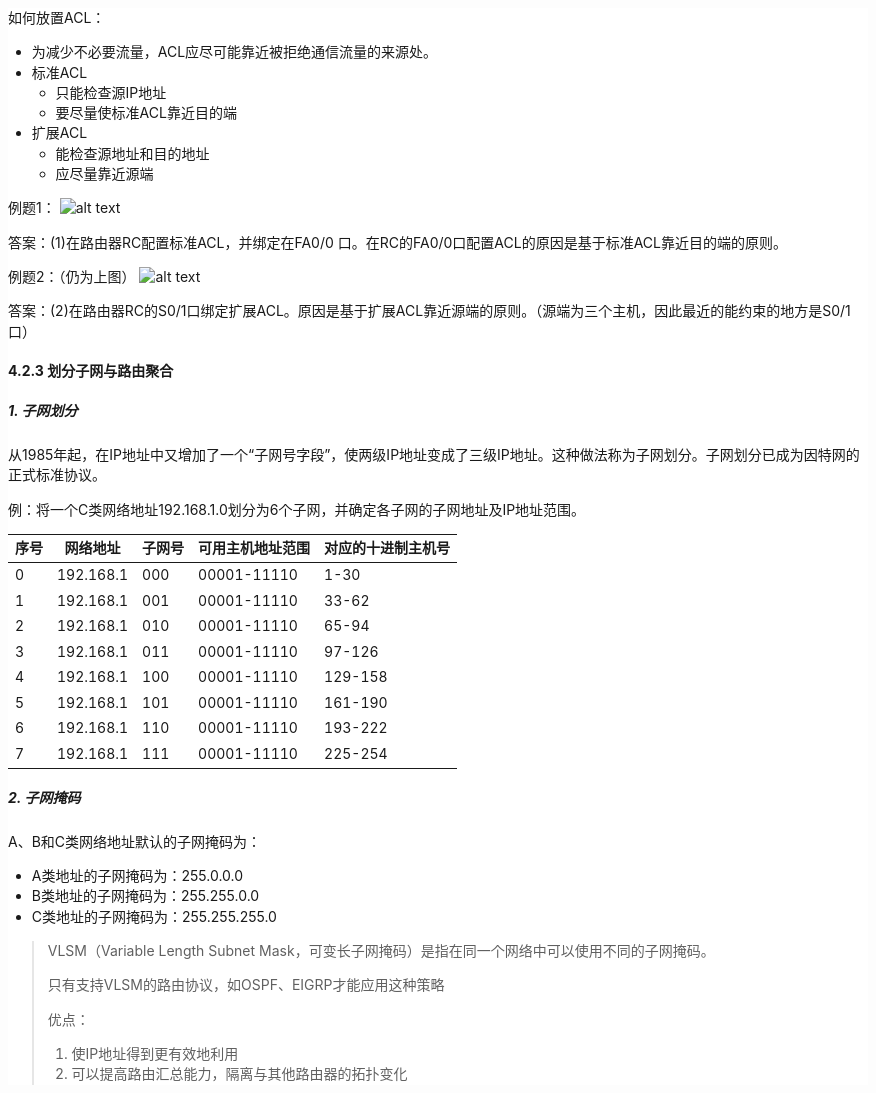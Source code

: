 如何放置ACL：
* 为减少不必要流量，ACL应尽可能靠近被拒绝通信流量的来源处。
* 标准ACL
    * 只能检查源IP地址
    * 要尽量使标准ACL靠近目的端
* 扩展ACL
    * 能检查源地址和目的地址
    * 应尽量靠近源端

例题1：
![alt text](images/image-91.png)

答案：(1)在路由器RC配置标准ACL，并绑定在FA0/0 口。在RC的FA0/0口配置ACL的原因是基于标准ACL靠近目的端的原则。

例题2：（仍为上图）
![alt text](images/image-92.png)

答案：(2)在路由器RC的S0/1口绑定扩展ACL。原因是基于扩展ACL靠近源端的原则。（源端为三个主机，因此最近的能约束的地方是S0/1口）

#### 4.2.3 划分子网与路由聚合

##### 1. 子网划分

从1985年起，在IP地址中又增加了一个“子网号字段”，使两级IP地址变成了三级IP地址。这种做法称为子网划分。子网划分已成为因特网的正式标准协议。

例：将一个C类网络地址192.168.1.0划分为6个子网，并确定各子网的子网地址及IP地址范围。

| 序号 | 网络地址  | 子网号 | 可用主机地址范围 | 对应的十进制主机号 |
| ---- | --------- | ------ | ---------------- | ------------------ |
| 0    | 192.168.1 | 000    | 00001-11110      | 1-30               |
| 1    | 192.168.1 | 001    | 00001-11110      | 33-62              |
| 2    | 192.168.1 | 010    | 00001-11110      | 65-94              |
| 3    | 192.168.1 | 011    | 00001-11110      | 97-126             |
| 4    | 192.168.1 | 100    | 00001-11110      | 129-158            |
| 5    | 192.168.1 | 101    | 00001-11110      | 161-190            |
| 6    | 192.168.1 | 110    | 00001-11110      | 193-222            |
| 7    | 192.168.1 | 111    | 00001-11110      | 225-254            |

##### 2. 子网掩码

A、B和C类网络地址默认的子网掩码为：

* A类地址的子网掩码为：255.0.0.0
* B类地址的子网掩码为：255.255.0.0
* C类地址的子网掩码为：255.255.255.0

> VLSM（Variable Length Subnet Mask，可变长子网掩码）是指在同一个网络中可以使用不同的子网掩码。
>
> 只有支持VLSM的路由协议，如OSPF、EIGRP才能应用这种策略
> 
> 优点：
> 1. 使IP地址得到更有效地利用
> 2. 可以提高路由汇总能力，隔离与其他路由器的拓扑变化
